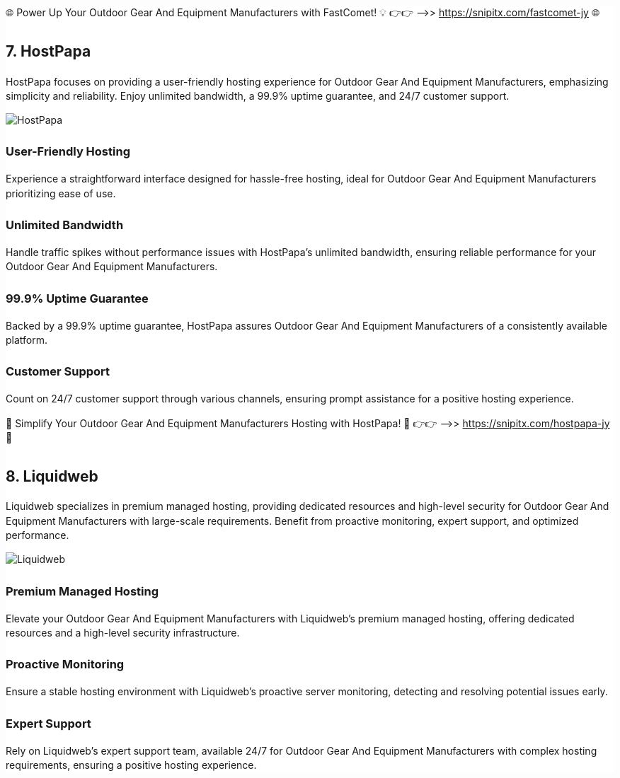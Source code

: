 🌐 Power Up Your Outdoor Gear And Equipment Manufacturers with FastComet! 💡
👉👉 -->> https://snipitx.com/fastcomet-jy 🌐

## 7. HostPapa

HostPapa focuses on providing a user-friendly hosting experience for Outdoor Gear And Equipment Manufacturers, emphasizing simplicity and reliability. Enjoy unlimited bandwidth, a 99.9% uptime guarantee, and 24/7 customer support.

![HostPapa](https://i.imgur.com/ouDTkvl.jpeg "HostPapa Hosting")

### User-Friendly Hosting
Experience a straightforward interface designed for hassle-free hosting, ideal for Outdoor Gear And Equipment Manufacturers prioritizing ease of use.

### Unlimited Bandwidth
Handle traffic spikes without performance issues with HostPapa’s unlimited bandwidth, ensuring reliable performance for your Outdoor Gear And Equipment Manufacturers.

### 99.9% Uptime Guarantee
Backed by a 99.9% uptime guarantee, HostPapa assures Outdoor Gear And Equipment Manufacturers of a consistently available platform.

### Customer Support
Count on 24/7 customer support through various channels, ensuring prompt assistance for a positive hosting experience.

🌈 Simplify Your Outdoor Gear And Equipment Manufacturers Hosting with HostPapa! 🚀
👉👉 -->> https://snipitx.com/hostpapa-jy 🚀

## 8. Liquidweb

Liquidweb specializes in premium managed hosting, providing dedicated resources and high-level security for Outdoor Gear And Equipment Manufacturers with large-scale requirements. Benefit from proactive monitoring, expert support, and optimized performance.

![Liquidweb](https://i.imgur.com/4IvT9SC.jpeg "Liquidweb Hosting")

### Premium Managed Hosting
Elevate your Outdoor Gear And Equipment Manufacturers with Liquidweb’s premium managed hosting, offering dedicated resources and a high-level security infrastructure.

### Proactive Monitoring
Ensure a stable hosting environment with Liquidweb’s proactive server monitoring, detecting and resolving potential issues early.

### Expert Support
Rely on Liquidweb’s expert support team, available 24/7 for Outdoor Gear And Equipment Manufacturers with complex hosting requirements, ensuring a positive hosting experience.
